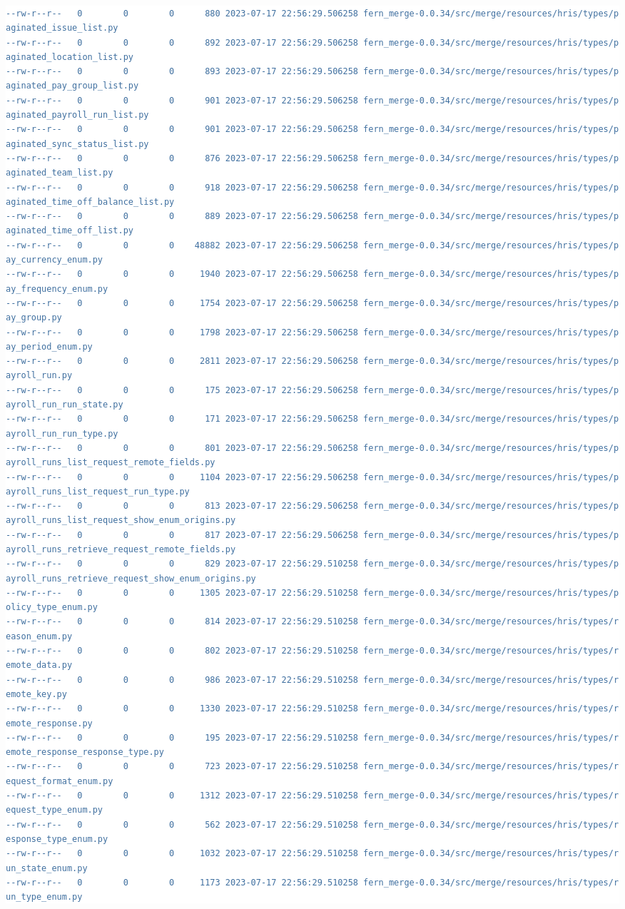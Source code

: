 ```diff
--rw-r--r--   0        0        0      880 2023-07-17 22:56:29.506258 fern_merge-0.0.34/src/merge/resources/hris/types/paginated_issue_list.py
--rw-r--r--   0        0        0      892 2023-07-17 22:56:29.506258 fern_merge-0.0.34/src/merge/resources/hris/types/paginated_location_list.py
--rw-r--r--   0        0        0      893 2023-07-17 22:56:29.506258 fern_merge-0.0.34/src/merge/resources/hris/types/paginated_pay_group_list.py
--rw-r--r--   0        0        0      901 2023-07-17 22:56:29.506258 fern_merge-0.0.34/src/merge/resources/hris/types/paginated_payroll_run_list.py
--rw-r--r--   0        0        0      901 2023-07-17 22:56:29.506258 fern_merge-0.0.34/src/merge/resources/hris/types/paginated_sync_status_list.py
--rw-r--r--   0        0        0      876 2023-07-17 22:56:29.506258 fern_merge-0.0.34/src/merge/resources/hris/types/paginated_team_list.py
--rw-r--r--   0        0        0      918 2023-07-17 22:56:29.506258 fern_merge-0.0.34/src/merge/resources/hris/types/paginated_time_off_balance_list.py
--rw-r--r--   0        0        0      889 2023-07-17 22:56:29.506258 fern_merge-0.0.34/src/merge/resources/hris/types/paginated_time_off_list.py
--rw-r--r--   0        0        0    48882 2023-07-17 22:56:29.506258 fern_merge-0.0.34/src/merge/resources/hris/types/pay_currency_enum.py
--rw-r--r--   0        0        0     1940 2023-07-17 22:56:29.506258 fern_merge-0.0.34/src/merge/resources/hris/types/pay_frequency_enum.py
--rw-r--r--   0        0        0     1754 2023-07-17 22:56:29.506258 fern_merge-0.0.34/src/merge/resources/hris/types/pay_group.py
--rw-r--r--   0        0        0     1798 2023-07-17 22:56:29.506258 fern_merge-0.0.34/src/merge/resources/hris/types/pay_period_enum.py
--rw-r--r--   0        0        0     2811 2023-07-17 22:56:29.506258 fern_merge-0.0.34/src/merge/resources/hris/types/payroll_run.py
--rw-r--r--   0        0        0      175 2023-07-17 22:56:29.506258 fern_merge-0.0.34/src/merge/resources/hris/types/payroll_run_run_state.py
--rw-r--r--   0        0        0      171 2023-07-17 22:56:29.506258 fern_merge-0.0.34/src/merge/resources/hris/types/payroll_run_run_type.py
--rw-r--r--   0        0        0      801 2023-07-17 22:56:29.506258 fern_merge-0.0.34/src/merge/resources/hris/types/payroll_runs_list_request_remote_fields.py
--rw-r--r--   0        0        0     1104 2023-07-17 22:56:29.506258 fern_merge-0.0.34/src/merge/resources/hris/types/payroll_runs_list_request_run_type.py
--rw-r--r--   0        0        0      813 2023-07-17 22:56:29.506258 fern_merge-0.0.34/src/merge/resources/hris/types/payroll_runs_list_request_show_enum_origins.py
--rw-r--r--   0        0        0      817 2023-07-17 22:56:29.506258 fern_merge-0.0.34/src/merge/resources/hris/types/payroll_runs_retrieve_request_remote_fields.py
--rw-r--r--   0        0        0      829 2023-07-17 22:56:29.510258 fern_merge-0.0.34/src/merge/resources/hris/types/payroll_runs_retrieve_request_show_enum_origins.py
--rw-r--r--   0        0        0     1305 2023-07-17 22:56:29.510258 fern_merge-0.0.34/src/merge/resources/hris/types/policy_type_enum.py
--rw-r--r--   0        0        0      814 2023-07-17 22:56:29.510258 fern_merge-0.0.34/src/merge/resources/hris/types/reason_enum.py
--rw-r--r--   0        0        0      802 2023-07-17 22:56:29.510258 fern_merge-0.0.34/src/merge/resources/hris/types/remote_data.py
--rw-r--r--   0        0        0      986 2023-07-17 22:56:29.510258 fern_merge-0.0.34/src/merge/resources/hris/types/remote_key.py
--rw-r--r--   0        0        0     1330 2023-07-17 22:56:29.510258 fern_merge-0.0.34/src/merge/resources/hris/types/remote_response.py
--rw-r--r--   0        0        0      195 2023-07-17 22:56:29.510258 fern_merge-0.0.34/src/merge/resources/hris/types/remote_response_response_type.py
--rw-r--r--   0        0        0      723 2023-07-17 22:56:29.510258 fern_merge-0.0.34/src/merge/resources/hris/types/request_format_enum.py
--rw-r--r--   0        0        0     1312 2023-07-17 22:56:29.510258 fern_merge-0.0.34/src/merge/resources/hris/types/request_type_enum.py
--rw-r--r--   0        0        0      562 2023-07-17 22:56:29.510258 fern_merge-0.0.34/src/merge/resources/hris/types/response_type_enum.py
--rw-r--r--   0        0        0     1032 2023-07-17 22:56:29.510258 fern_merge-0.0.34/src/merge/resources/hris/types/run_state_enum.py
--rw-r--r--   0        0        0     1173 2023-07-17 22:56:29.510258 fern_merge-0.0.34/src/merge/resources/hris/types/run_type_enum.py
```